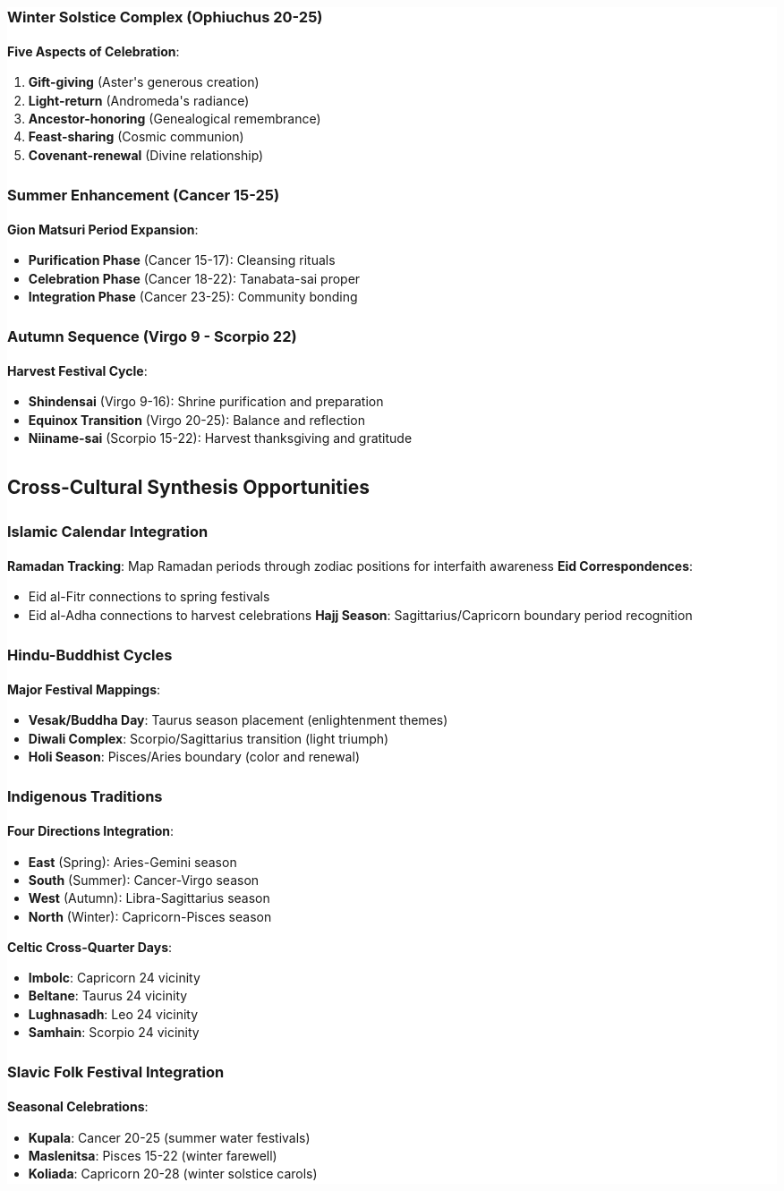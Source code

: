 ### Winter Solstice Complex (Ophiuchus 20-25)
**Five Aspects of Celebration**:
1. **Gift-giving** (Aster's generous creation)
2. **Light-return** (Andromeda's radiance)  
3. **Ancestor-honoring** (Genealogical remembrance)
4. **Feast-sharing** (Cosmic communion)
5. **Covenant-renewal** (Divine relationship)

### Summer Enhancement (Cancer 15-25)
**Gion Matsuri Period Expansion**:
- **Purification Phase** (Cancer 15-17): Cleansing rituals
- **Celebration Phase** (Cancer 18-22): Tanabata-sai proper
- **Integration Phase** (Cancer 23-25): Community bonding

### Autumn Sequence (Virgo 9 - Scorpio 22)
**Harvest Festival Cycle**:
- **Shindensai** (Virgo 9-16): Shrine purification and preparation
- **Equinox Transition** (Virgo 20-25): Balance and reflection
- **Niiname-sai** (Scorpio 15-22): Harvest thanksgiving and gratitude

## Cross-Cultural Synthesis Opportunities

### Islamic Calendar Integration
**Ramadan Tracking**: Map Ramadan periods through zodiac positions for interfaith awareness
**Eid Correspondences**: 
- Eid al-Fitr connections to spring festivals
- Eid al-Adha connections to harvest celebrations
**Hajj Season**: Sagittarius/Capricorn boundary period recognition

### Hindu-Buddhist Cycles
**Major Festival Mappings**:
- **Vesak/Buddha Day**: Taurus season placement (enlightenment themes)
- **Diwali Complex**: Scorpio/Sagittarius transition (light triumph)
- **Holi Season**: Pisces/Aries boundary (color and renewal)

### Indigenous Traditions
**Four Directions Integration**:
- **East** (Spring): Aries-Gemini season
- **South** (Summer): Cancer-Virgo season  
- **West** (Autumn): Libra-Sagittarius season
- **North** (Winter): Capricorn-Pisces season

**Celtic Cross-Quarter Days**:
- **Imbolc**: Capricorn 24 vicinity
- **Beltane**: Taurus 24 vicinity
- **Lughnasadh**: Leo 24 vicinity  
- **Samhain**: Scorpio 24 vicinity

### Slavic Folk Festival Integration
**Seasonal Celebrations**:
- **Kupala**: Cancer 20-25 (summer water festivals)
- **Maslenitsa**: Pisces 15-22 (winter farewell)
- **Koliada**: Capricorn 20-28 (winter solstice carols)
